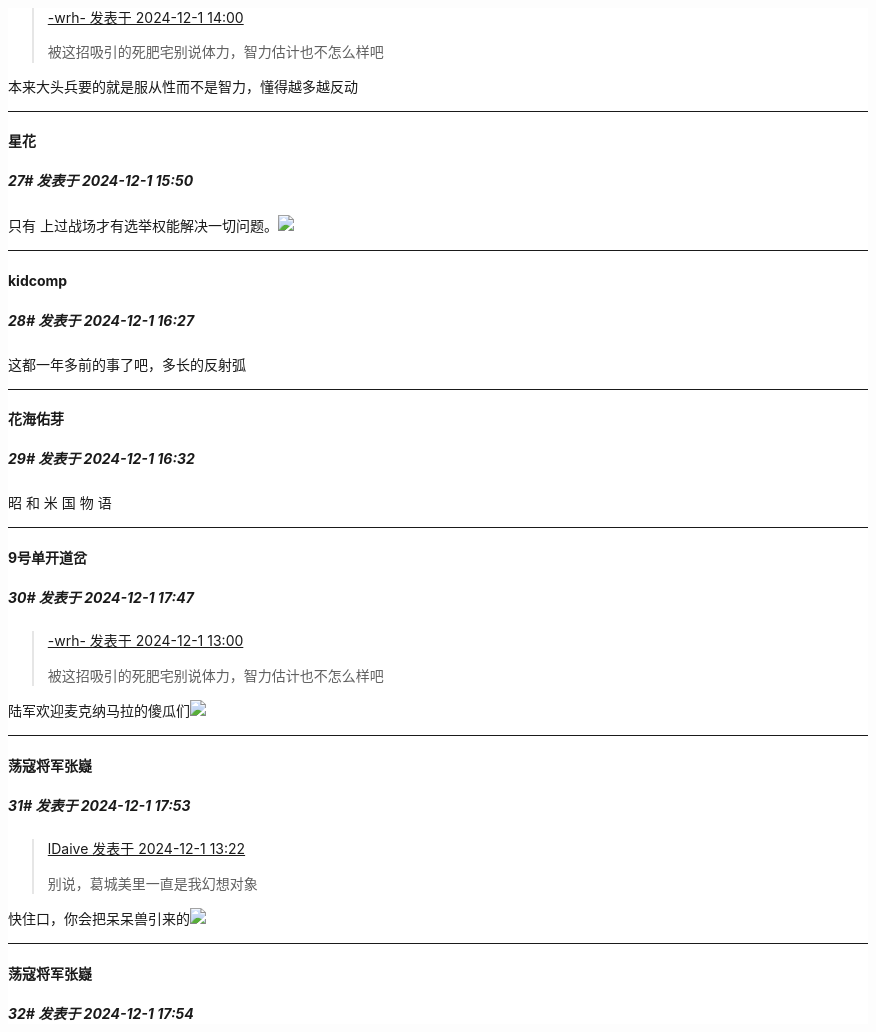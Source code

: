 <blockquote><a href="httphttps://bbs.saraba1st.com/2b/forum.php?mod=redirect&amp;goto=findpost&amp;pid=66813493&amp;ptid=2208953" target="_blank">-wrh- 发表于 2024-12-1 14:00</a>

被这招吸引的死肥宅别说体力，智力估计也不怎么样吧</blockquote>
本来大头兵要的就是服从性而不是智力，懂得越多越反动

*****

####  星花  
##### 27#       发表于 2024-12-1 15:50

只有 上过战场才有选举权能解决一切问题。<img src="https://static.saraba1st.com/image/smiley/face2017/048.png" referrerpolicy="no-referrer">

*****

####  kidcomp  
##### 28#       发表于 2024-12-1 16:27

这都一年多前的事了吧，多长的反射弧

*****

####  花海佑芽  
##### 29#       发表于 2024-12-1 16:32

昭 和 米 国 物 语

*****

####  9号单开道岔  
##### 30#       发表于 2024-12-1 17:47

<blockquote><a href="httphttps://bbs.saraba1st.com/2b/forum.php?mod=redirect&amp;goto=findpost&amp;pid=66813493&amp;ptid=2208953" target="_blank">-wrh- 发表于 2024-12-1 13:00</a>

被这招吸引的死肥宅别说体力，智力估计也不怎么样吧</blockquote>
陆军欢迎麦克纳马拉的傻瓜们<img src="https://static.saraba1st.com/image/smiley/face2017/049.png" referrerpolicy="no-referrer">

*****

####  荡寇将军张嶷  
##### 31#       发表于 2024-12-1 17:53

<blockquote><a href="httphttps://bbs.saraba1st.com/2b/forum.php?mod=redirect&amp;goto=findpost&amp;pid=66813746&amp;ptid=2208953" target="_blank">lDaive 发表于 2024-12-1 13:22</a>

别说，葛城美里一直是我幻想对象</blockquote>
快住口，你会把呆呆兽引来的<img src="https://static.saraba1st.com/image/smiley/face2017/044.png" referrerpolicy="no-referrer">

*****

####  荡寇将军张嶷  
##### 32#       发表于 2024-12-1 17:54
